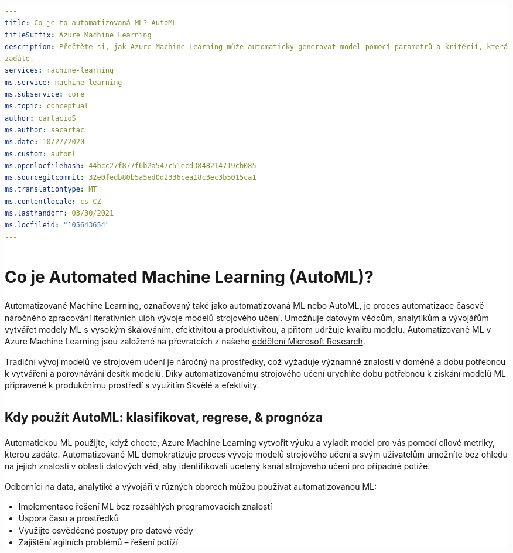 ```yaml
---
title: Co je to automatizovaná ML? AutoML
titleSuffix: Azure Machine Learning
description: Přečtěte si, jak Azure Machine Learning může automaticky generovat model pomocí parametrů a kritérií, která zadáte.
services: machine-learning
ms.service: machine-learning
ms.subservice: core
ms.topic: conceptual
author: cartacioS
ms.author: sacartac
ms.date: 10/27/2020
ms.custom: automl
ms.openlocfilehash: 44bcc27f877f6b2a547c51ecd3848214719cb085
ms.sourcegitcommit: 32e0fedb80b5a5ed0d2336cea18c3ec3b5015ca1
ms.translationtype: MT
ms.contentlocale: cs-CZ
ms.lasthandoff: 03/30/2021
ms.locfileid: "105643654"
---
```

# <a name="what-is-automated-machine-learning-automl"></a>Co je Automated Machine Learning (AutoML)?

Automatizované Machine Learning, označovaný také jako automatizovaná ML nebo AutoML, je proces automatizace časově náročného zpracování iterativních úloh vývoje modelů strojového učení. Umožňuje datovým vědcům, analytikům a vývojářům vytvářet modely ML s vysokým škálováním, efektivitou a produktivitou, a přitom udržuje kvalitu modelu. Automatizované ML v Azure Machine Learning jsou založené na převratcích z našeho [oddělení Microsoft Research](https://www.microsoft.com/research/project/automl/).

Tradiční vývoj modelů ve strojovém učení je náročný na prostředky, což vyžaduje významné znalosti v doméně a dobu potřebnou k vytváření a porovnávání desítk modelů. Díky automatizovanému strojového učení urychlíte dobu potřebnou k získání modelů ML připravené k produkčnímu prostředí s využitím Skvělé a efektivity.

## <a name="when-to-use-automl-classify-regression--forecast"></a>Kdy použít AutoML: klasifikovat, regrese, & prognóza

Automatickou ML použijte, když chcete, Azure Machine Learning vytvořit výuku a vyladit model pro vás pomocí cílové metriky, kterou zadáte. Automatizované ML demokratizuje proces vývoje modelů strojového učení a svým uživatelům umožníte bez ohledu na jejich znalosti v oblasti datových věd, aby identifikovali ucelený kanál strojového učení pro případné potíže.

Odborníci na data, analytiké a vývojáři v různých oborech můžou používat automatizovanou ML:
+ Implementace řešení ML bez rozsáhlých programovacích znalostí
+ Úspora času a prostředků
+ Využijte osvědčené postupy pro datové vědy
+ Zajištění agilních problémů – řešení potíží
